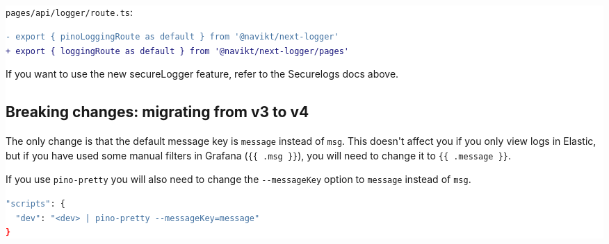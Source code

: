 `pages/api/logger/route.ts`:

```diff
- export { pinoLoggingRoute as default } from '@navikt/next-logger'
+ export { loggingRoute as default } from '@navikt/next-logger/pages'
```

If you want to use the new secureLogger feature, refer to the Securelogs docs above.

## Breaking changes: migrating from v3 to v4

The only change is that the default message key is `message` instead of `msg`. This doesn't affect you
if you only view logs in Elastic, but if you have used some manual filters in Grafana (`{{ .msg }}`), you will need to
change it to `{{ .message }}`.

If you use `pino-pretty` you will also need to change the `--messageKey` option to `message` instead of `msg`.

```bash
"scripts": {
  "dev": "<dev> | pino-pretty --messageKey=message"
}
```
